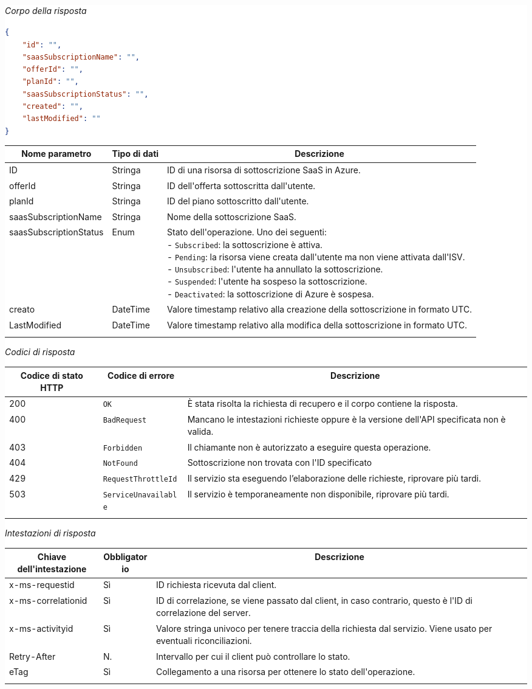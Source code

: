 *Corpo della risposta*

```json
{
    "id": "",
    "saasSubscriptionName": "",
    "offerId": "",
    "planId": "",
    "saasSubscriptionStatus": "",
    "created": "",
    "lastModified": ""
}
```

| **Nome parametro**     | **Tipo di dati** | **Descrizione**                               |
|------------------------|---------------|-----------------------------------------------|
| ID                     | Stringa        | ID di una risorsa di sottoscrizione SaaS in Azure.    |
| offerId                | Stringa        | ID dell'offerta sottoscritta dall'utente.         |
| planId                 | Stringa        | ID del piano sottoscritto dall'utente.          |
| saasSubscriptionName   | Stringa        | Nome della sottoscrizione SaaS.                |
| saasSubscriptionStatus | Enum          | Stato dell'operazione.  Uno dei seguenti:  <br/> - `Subscribed`: la sottoscrizione è attiva.  <br/> - `Pending`: la risorsa viene creata dall'utente ma non viene attivata dall'ISV.   <br/> - `Unsubscribed`: l'utente ha annullato la sottoscrizione.   <br/> - `Suspended`: l'utente ha sospeso la sottoscrizione.   <br/> - `Deactivated`:  la sottoscrizione di Azure è sospesa.  |
| creato                | DateTime      | Valore timestamp relativo alla creazione della sottoscrizione in formato UTC. |
| LastModified           | DateTime      | Valore timestamp relativo alla modifica della sottoscrizione in formato UTC. |
|  |  |  |

*Codici di risposta*

| **Codice di stato HTTP** | **Codice di errore**     | **Descrizione**                                                              |
|----------------------|--------------------|------------------------------------------------------------------------------|
| 200                  | `OK`                 | È stata risolta la richiesta di recupero e il corpo contiene la risposta.    |
| 400                  | `BadRequest`         | Mancano le intestazioni richieste oppure è la versione dell'API specificata non è valida. |
| 403                  | `Forbidden`          | Il chiamante non è autorizzato a eseguire questa operazione.                      |
| 404                  | `NotFound`           | Sottoscrizione non trovata con l'ID specificato                                     |
| 429                  | `RequestThrottleId`  | Il servizio sta eseguendo l’elaborazione delle richieste, riprovare più tardi.                     |
| 503                  | `ServiceUnavailable` | Il servizio è temporaneamente non disponibile, riprovare più tardi.                             |
|  |  |  |

*Intestazioni di risposta*

| **Chiave dell'intestazione**     | **Obbligatorio** | **Descrizione**                                                                                        |
|--------------------|--------------|--------------------------------------------------------------------------------------------------------|
| x-ms-requestid     | Sì          | ID richiesta ricevuta dal client.                                                                   |
| x-ms-correlationid | Sì          | ID di correlazione, se viene passato dal client, in caso contrario, questo è l'ID di correlazione del server.                   |
| x-ms-activityid    | Sì          | Valore stringa univoco per tenere traccia della richiesta dal servizio. Viene usato per eventuali riconciliazioni. |
| Retry-After        | N.           | Intervallo per cui il client può controllare lo stato.                                                       |
| eTag               | Sì          | Collegamento a una risorsa per ottenere lo stato dell'operazione.                                                        |
|  |  |  |
